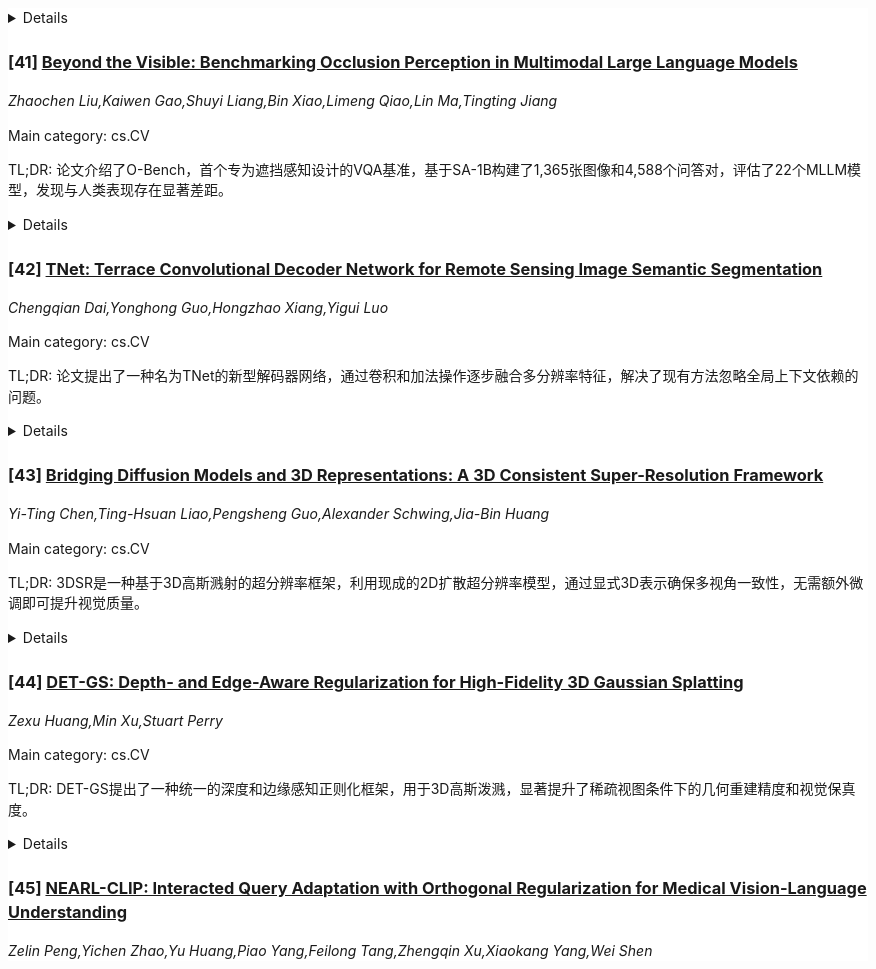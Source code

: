 
<details><summary>Details</summary></details>


### [41] [Beyond the Visible: Benchmarking Occlusion Perception in Multimodal Large Language Models](https://arxiv.org/abs/2508.04059)
*Zhaochen Liu,Kaiwen Gao,Shuyi Liang,Bin Xiao,Limeng Qiao,Lin Ma,Tingting Jiang*

Main category: cs.CV

TL;DR: 论文介绍了O-Bench，首个专为遮挡感知设计的VQA基准，基于SA-1B构建了1,365张图像和4,588个问答对，评估了22个MLLM模型，发现与人类表现存在显著差距。


<details><summary>Details</summary></details>


### [42] [TNet: Terrace Convolutional Decoder Network for Remote Sensing Image Semantic Segmentation](https://arxiv.org/abs/2508.04061)
*Chengqian Dai,Yonghong Guo,Hongzhao Xiang,Yigui Luo*

Main category: cs.CV

TL;DR: 论文提出了一种名为TNet的新型解码器网络，通过卷积和加法操作逐步融合多分辨率特征，解决了现有方法忽略全局上下文依赖的问题。


<details><summary>Details</summary></details>


### [43] [Bridging Diffusion Models and 3D Representations: A 3D Consistent Super-Resolution Framework](https://arxiv.org/abs/2508.04090)
*Yi-Ting Chen,Ting-Hsuan Liao,Pengsheng Guo,Alexander Schwing,Jia-Bin Huang*

Main category: cs.CV

TL;DR: 3DSR是一种基于3D高斯溅射的超分辨率框架，利用现成的2D扩散超分辨率模型，通过显式3D表示确保多视角一致性，无需额外微调即可提升视觉质量。


<details><summary>Details</summary></details>


### [44] [DET-GS: Depth- and Edge-Aware Regularization for High-Fidelity 3D Gaussian Splatting](https://arxiv.org/abs/2508.04099)
*Zexu Huang,Min Xu,Stuart Perry*

Main category: cs.CV

TL;DR: DET-GS提出了一种统一的深度和边缘感知正则化框架，用于3D高斯泼溅，显著提升了稀疏视图条件下的几何重建精度和视觉保真度。


<details><summary>Details</summary></details>


### [45] [NEARL-CLIP: Interacted Query Adaptation with Orthogonal Regularization for Medical Vision-Language Understanding](https://arxiv.org/abs/2508.04101)
*Zelin Peng,Yichen Zhao,Yu Huang,Piao Yang,Feilong Tang,Zhengqin Xu,Xiaokang Yang,Wei Shen*
